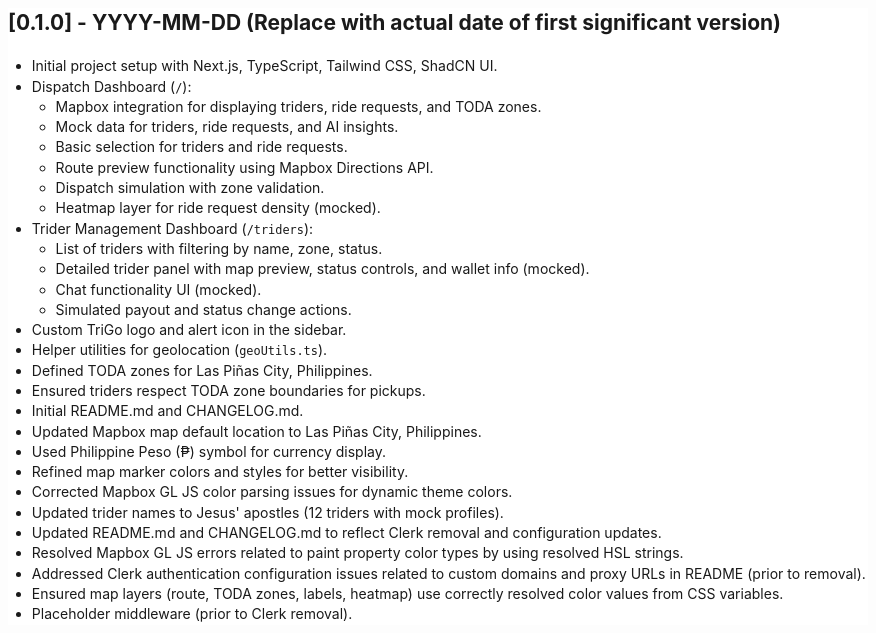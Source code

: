 ## [0.1.0] - YYYY-MM-DD (Replace with actual date of first significant version)
- Initial project setup with Next.js, TypeScript, Tailwind CSS, ShadCN UI.
- Dispatch Dashboard (`/`):
    - Mapbox integration for displaying triders, ride requests, and TODA zones.
    - Mock data for triders, ride requests, and AI insights.
    - Basic selection for triders and ride requests.
    - Route preview functionality using Mapbox Directions API.
    - Dispatch simulation with zone validation.
    - Heatmap layer for ride request density (mocked).
- Trider Management Dashboard (`/triders`):
    - List of triders with filtering by name, zone, status.
    - Detailed trider panel with map preview, status controls, and wallet info (mocked).
    - Chat functionality UI (mocked).
    - Simulated payout and status change actions.
- Custom TriGo logo and alert icon in the sidebar.
- Helper utilities for geolocation (`geoUtils.ts`).
- Defined TODA zones for Las Piñas City, Philippines.
- Ensured triders respect TODA zone boundaries for pickups.
- Initial README.md and CHANGELOG.md.
- Updated Mapbox map default location to Las Piñas City, Philippines.
- Used Philippine Peso (₱) symbol for currency display.
- Refined map marker colors and styles for better visibility.
- Corrected Mapbox GL JS color parsing issues for dynamic theme colors.
- Updated trider names to Jesus' apostles (12 triders with mock profiles).
- Updated README.md and CHANGELOG.md to reflect Clerk removal and configuration updates.
- Resolved Mapbox GL JS errors related to paint property color types by using resolved HSL strings.
- Addressed Clerk authentication configuration issues related to custom domains and proxy URLs in README (prior to removal).
- Ensured map layers (route, TODA zones, labels, heatmap) use correctly resolved color values from CSS variables.
- Placeholder middleware (prior to Clerk removal).
